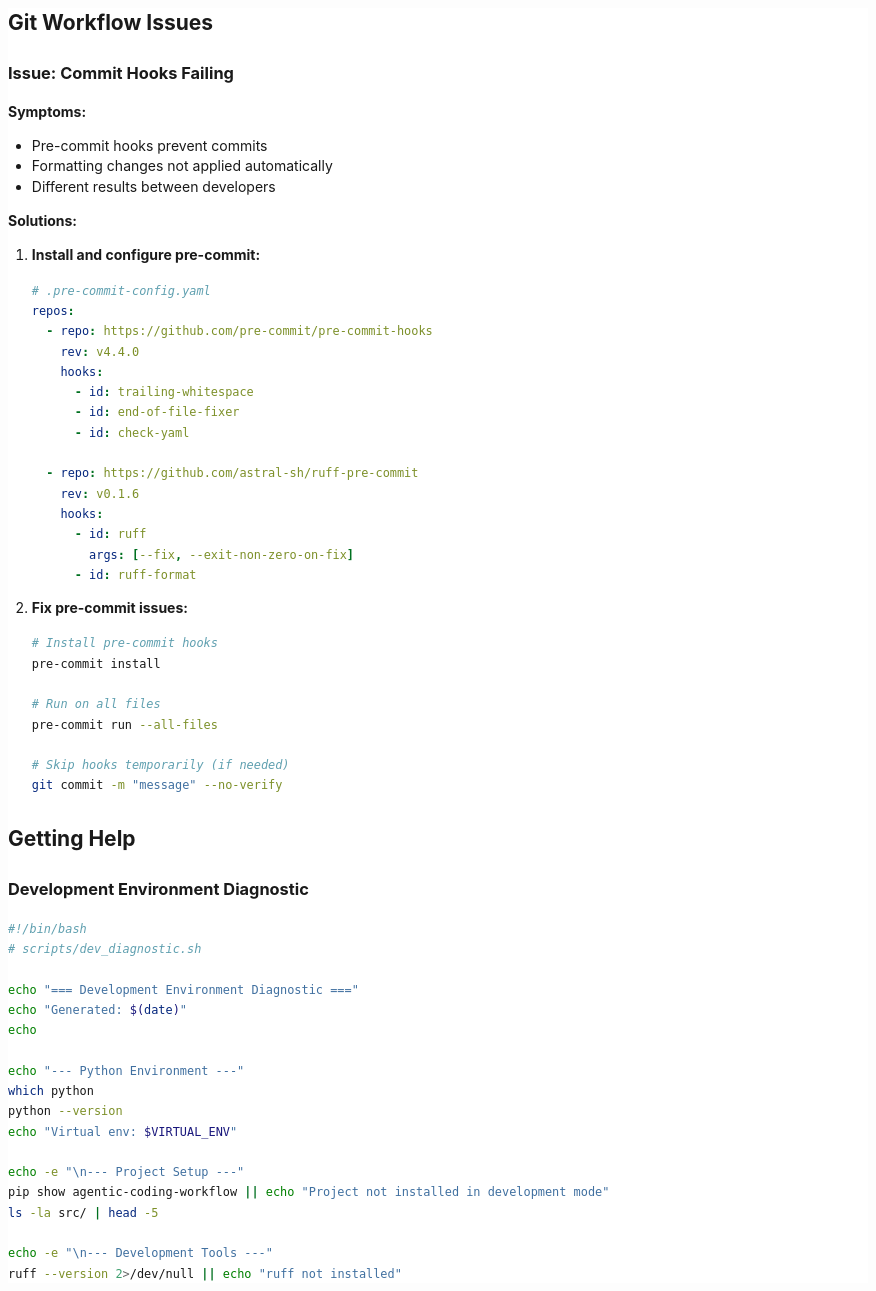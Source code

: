 ## Git Workflow Issues

### Issue: Commit Hooks Failing

**Symptoms:**
- Pre-commit hooks prevent commits
- Formatting changes not applied automatically
- Different results between developers

**Solutions:**

1. **Install and configure pre-commit:**
   ```yaml
   # .pre-commit-config.yaml
   repos:
     - repo: https://github.com/pre-commit/pre-commit-hooks
       rev: v4.4.0
       hooks:
         - id: trailing-whitespace
         - id: end-of-file-fixer
         - id: check-yaml
     
     - repo: https://github.com/astral-sh/ruff-pre-commit
       rev: v0.1.6
       hooks:
         - id: ruff
           args: [--fix, --exit-non-zero-on-fix]
         - id: ruff-format
   ```

2. **Fix pre-commit issues:**
   ```bash
   # Install pre-commit hooks
   pre-commit install
   
   # Run on all files
   pre-commit run --all-files
   
   # Skip hooks temporarily (if needed)
   git commit -m "message" --no-verify
   ```

## Getting Help

### Development Environment Diagnostic

```bash
#!/bin/bash
# scripts/dev_diagnostic.sh

echo "=== Development Environment Diagnostic ==="
echo "Generated: $(date)"
echo

echo "--- Python Environment ---"
which python
python --version
echo "Virtual env: $VIRTUAL_ENV"

echo -e "\n--- Project Setup ---"
pip show agentic-coding-workflow || echo "Project not installed in development mode"
ls -la src/ | head -5

echo -e "\n--- Development Tools ---"
ruff --version 2>/dev/null || echo "ruff not installed"
```